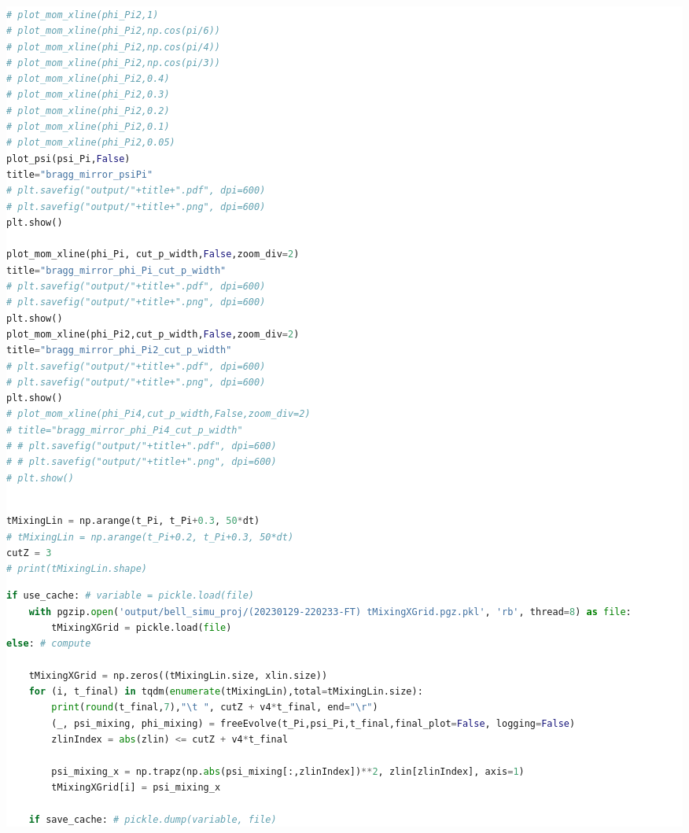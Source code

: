```python hide_input=true
# plot_mom_xline(phi_Pi2,1)
# plot_mom_xline(phi_Pi2,np.cos(pi/6))
# plot_mom_xline(phi_Pi2,np.cos(pi/4))
# plot_mom_xline(phi_Pi2,np.cos(pi/3))
# plot_mom_xline(phi_Pi2,0.4)
# plot_mom_xline(phi_Pi2,0.3)
# plot_mom_xline(phi_Pi2,0.2)
# plot_mom_xline(phi_Pi2,0.1)
# plot_mom_xline(phi_Pi2,0.05) 
plot_psi(psi_Pi,False)
title="bragg_mirror_psiPi"
# plt.savefig("output/"+title+".pdf", dpi=600)
# plt.savefig("output/"+title+".png", dpi=600)
plt.show()

plot_mom_xline(phi_Pi, cut_p_width,False,zoom_div=2)
title="bragg_mirror_phi_Pi_cut_p_width"
# plt.savefig("output/"+title+".pdf", dpi=600)
# plt.savefig("output/"+title+".png", dpi=600)
plt.show()
plot_mom_xline(phi_Pi2,cut_p_width,False,zoom_div=2)
title="bragg_mirror_phi_Pi2_cut_p_width"
# plt.savefig("output/"+title+".pdf", dpi=600)
# plt.savefig("output/"+title+".png", dpi=600)
plt.show()
# plot_mom_xline(phi_Pi4,cut_p_width,False,zoom_div=2)
# title="bragg_mirror_phi_Pi4_cut_p_width"
# # plt.savefig("output/"+title+".pdf", dpi=600)
# # plt.savefig("output/"+title+".png", dpi=600)
# plt.show()
```

```python

```

```python

```

```python

tMixingLin = np.arange(t_Pi, t_Pi+0.3, 50*dt)
# tMixingLin = np.arange(t_Pi+0.2, t_Pi+0.3, 50*dt)
cutZ = 3
# print(tMixingLin.shape)
```

```python
if use_cache: # variable = pickle.load(file)
    with pgzip.open('output/bell_simu_proj/(20230129-220233-FT) tMixingXGrid.pgz.pkl', 'rb', thread=8) as file:
        tMixingXGrid = pickle.load(file)
else: # compute
    
    tMixingXGrid = np.zeros((tMixingLin.size, xlin.size))
    for (i, t_final) in tqdm(enumerate(tMixingLin),total=tMixingLin.size):
        print(round(t_final,7),"\t ", cutZ + v4*t_final, end="\r")
        (_, psi_mixing, phi_mixing) = freeEvolve(t_Pi,psi_Pi,t_final,final_plot=False, logging=False)
        zlinIndex = abs(zlin) <= cutZ + v4*t_final

        psi_mixing_x = np.trapz(np.abs(psi_mixing[:,zlinIndex])**2, zlin[zlinIndex], axis=1)
        tMixingXGrid[i] = psi_mixing_x
    
    if save_cache: # pickle.dump(variable, file)
```
